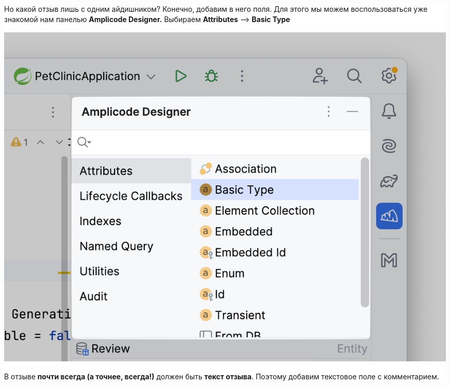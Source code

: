 
Но какой отзыв лишь с одним айдишником? Конечно, добавим в него поля. Для этого мы можем воспользоваться уже знакомой нам панелью **Amplicode Designer.** Выбираем **Attributes** –\> **Basic Type**

![](img/designer-basic-type.png)

В отзыве **почти всегда (а точнее, всегда\!)** должен быть **текст отзыва**. Поэтому добавим текстовое поле с комментарием.
